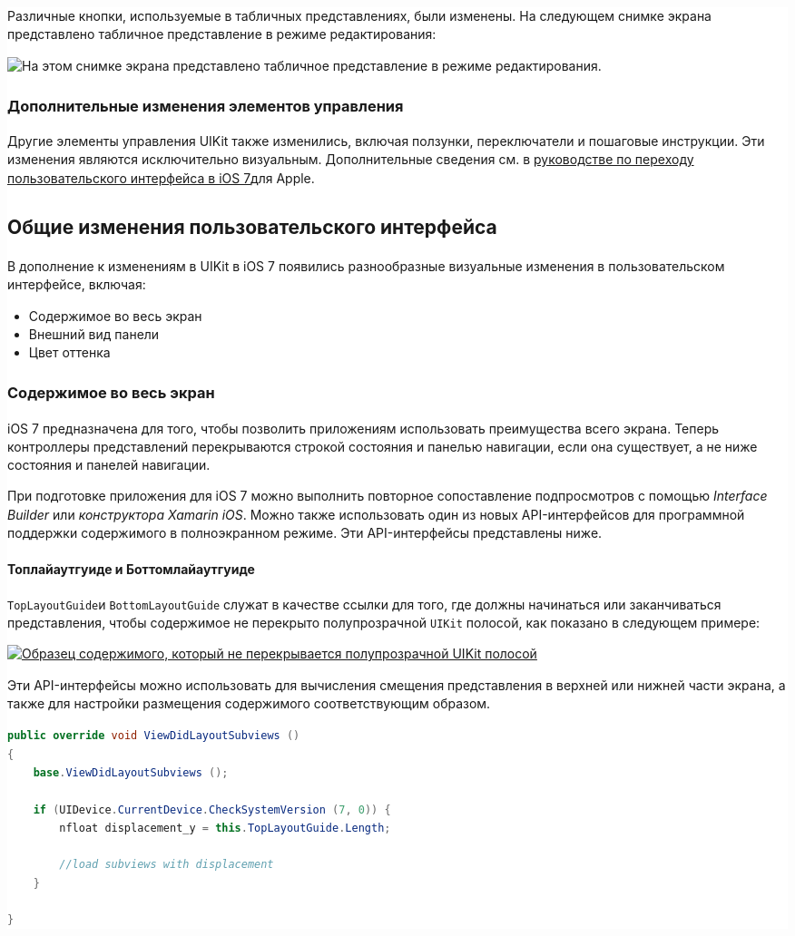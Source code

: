 Различные кнопки, используемые в табличных представлениях, были изменены. На следующем снимке экрана представлено табличное представление в режиме редактирования:

 ![](ios7-ui-images/table2.png "На этом снимке экрана представлено табличное представление в режиме редактирования.")

### <a name="additional-control-changes"></a>Дополнительные изменения элементов управления

Другие элементы управления UIKit также изменились, включая ползунки, переключатели и пошаговые инструкции. Эти изменения являются исключительно визуальным. Дополнительные сведения см. в [руководстве по переходу пользовательского интерфейса в iOS 7](https://developer.apple.com/library/prerelease/ios/documentation/UserExperience/Conceptual/TransitionGuide/index.html)для Apple.

## <a name="general-user-interface-changes"></a>Общие изменения пользовательского интерфейса

В дополнение к изменениям в UIKit в iOS 7 появились разнообразные визуальные изменения в пользовательском интерфейсе, включая:

-  Содержимое во весь экран
-  Внешний вид панели
-  Цвет оттенка

<a name="fullscreen" />

### <a name="full-screen-content"></a>Содержимое во весь экран

iOS 7 предназначена для того, чтобы позволить приложениям использовать преимущества всего экрана. Теперь контроллеры представлений перекрываются строкой состояния и панелью навигации, если она существует, а не ниже состояния и панелей навигации.

При подготовке приложения для iOS 7 можно выполнить повторное сопоставление подпросмотров с помощью *Interface Builder* или *конструктора Xamarin iOS*. Можно также использовать один из новых API-интерфейсов для программной поддержки содержимого в полноэкранном режиме. Эти API-интерфейсы представлены ниже.

#### <a name="toplayoutguide-and-bottomlayoutguide"></a>Топлайаутгуиде и Боттомлайаутгуиде

 `TopLayoutGuide`и `BottomLayoutGuide` служат в качестве ссылки для того, где должны начинаться или заканчиваться представления, чтобы содержимое не перекрыто полупрозрачной `UIKit` полосой, как показано в следующем примере:

 [![](ios7-ui-images/clipped.png "Образец содержимого, который не перекрывается полупрозрачной UIKit полосой")](ios7-ui-images/clipped.png#lightbox)

Эти API-интерфейсы можно использовать для вычисления смещения представления в верхней или нижней части экрана, а также для настройки размещения содержимого соответствующим образом.

```csharp
public override void ViewDidLayoutSubviews ()
{
    base.ViewDidLayoutSubviews ();

    if (UIDevice.CurrentDevice.CheckSystemVersion (7, 0)) { 
        nfloat displacement_y = this.TopLayoutGuide.Length;

        //load subviews with displacement
    }

}
```

